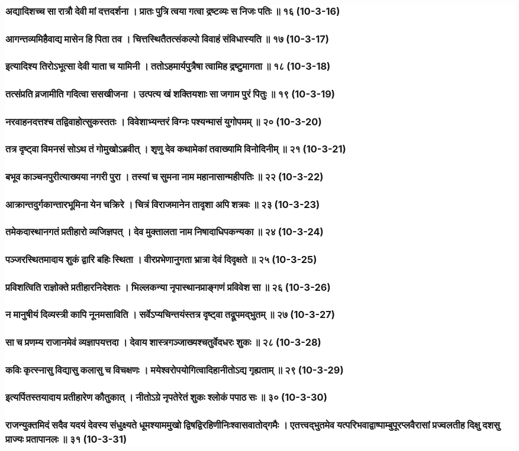 ### अद्यादिशच्च सा रात्रौ देवी मां दत्तदर्शना । प्रातः पुत्रि त्वया गत्वा द्रष्टव्यः स निजः पतिः ॥ १६ (10-3-16)

### आगन्तव्यमिहैवाद्य मासेन हि पिता तव । चित्तस्थितैतत्संकल्पो विवाहं संविधास्यति ॥ १७ (10-3-17)

### इत्यादिश्य तिरोऽभूत्सा देवी याता च यामिनी । ततोऽहमार्यपुत्रैषा त्वामिह द्रष्टुमागता ॥ १८ (10-3-18)

### तत्संप्रति व्रजामीति गदित्वा ससखीजना । उत्पत्य खं शक्तियशाः सा जगाम पुरं पितुः ॥ १९ (10-3-19)

### नरवाहनदत्तश्च तद्विवाहोत्सुकस्ततः । विवेशाभ्यन्तरं विग्नः पश्यन्मासं युगोपमम् ॥ २० (10-3-20)

### तत्र दृष्ट्वा विमनसं सोऽथ तं गोमुखोऽब्रवीत् । शृणु देव कथामेकां तवाख्यामि विनोदिनीम् ॥ २१ (10-3-21)

### बभूव काञ्चनपुरीत्याख्यया नगरी पुरा । तस्यां च सुमना नाम महानासान्महीपतिः ॥ २२ (10-3-22)

### आक्रान्तदुर्गकान्तारभूमिना येन चक्रिरे । चित्रं विराजमानेन तादृशा अपि शत्रवः ॥ २३ (10-3-23)

### तमेकदास्थानगतं प्रतीहारो व्यजिज्ञपत् । देव मुक्तालता नाम निषादाधिपकन्यका ॥ २४ (10-3-24)

### पञ्जरस्थितमादाय शुकं द्वारि बहिः स्थिता । वीरप्रभेणानुगता भ्रात्रा देवं दिदृक्षते ॥ २५ (10-3-25)

### प्रविशत्विति राज्ञोक्ते प्रतीहारनिदेशतः । भिल्लकन्या नृपास्थानप्राङ्गणं प्रविवेश सा ॥ २६ (10-3-26)

### न मानुषीयं दिव्यस्त्री कापि नूनमसाविति । सर्वेऽप्यचिन्तयंस्तत्र दृष्ट्वा तद्रूपमद्भुतम् ॥ २७ (10-3-27)

### सा च प्रणम्य राजानमेवं व्यज्ञापयत्तदा । देवाय शास्त्रगञ्जाख्यश्चतुर्वेदधरः शुकः ॥ २८ (10-3-28)

### कविः कृत्स्नासु विद्यासु कलासु च विचक्षणः । मयेश्वरोपयोगित्वादिहानीतोऽद्य गृह्यताम् ॥ २९ (10-3-29)

### इत्यर्पितस्तयादाय प्रतीहारेण कौतुकात् । नीतोऽग्रे नृपतेरेतं शुकः श्लोकं पपाठ सः ॥ ३० (10-3-30)

### राजन्युक्तमिदं सदैव यदयं देवस्य संधुक्ष्यते धूमश्याममुखो द्विषद्विरहिणीनिःश्वासवातोद्गमैः । एतत्त्वद्भुतमेव यत्परिभवाद्वाष्पाम्बुपूरप्लवैरासां प्रज्वलतीह दिक्षु दशसु प्राज्यः प्रतापानलः ॥ ३१ (10-3-31)
